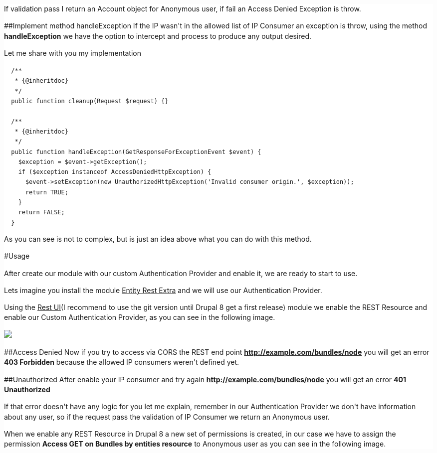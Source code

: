 If validation pass I return an Account object for Anonymous user, if fail an Access Denied Exception is throw.

##Implement method handleException
If the IP wasn't in the allowed list of IP Consumer an exception is throw, using the method **handleException** we have the option to intercept and process to produce any output desired.

Let me share with you my implementation

```
  /**
   * {@inheritdoc}
   */
  public function cleanup(Request $request) {}

  /**
   * {@inheritdoc}
   */
  public function handleException(GetResponseForExceptionEvent $event) {
    $exception = $event->getException();
    if ($exception instanceof AccessDeniedHttpException) {
      $event->setException(new UnauthorizedHttpException('Invalid consumer origin.', $exception));
      return TRUE;
    }
    return FALSE;
  }
```
As you can see is not to complex, but is just an idea above what you can do with this method.

#Usage

After create our module with our custom Authentication Provider and enable it, we are ready to start to use.

Lets imagine you install the module <a href="https://github.com/enzolutions/entity_rest_extra" target="_blank">Entity Rest Extra</a> and we will use our Authentication Provider.

Using the <a href="https://www.drupal.org/project/restui/git-instructions" target="_blank">Rest UI</a>(I recommend to use the git version until Drupal 8 get a first release) module we enable the REST Resource and enable our Custom Authentication Provider, as you can see in the following image.

<img src="{{site.url}}/assets/img/custom_authentication_provider.png"/>

##Access Denied
Now if you try to access via CORS the REST end point **http://example.com/bundles/node** you will get an error **403 Forbidden** because the allowed IP consumers weren't defined yet.

##Unauthorized
After enable your IP consumer and try again **http://example.com/bundles/node** you will get an error **401 Unauthorized**

If that error doesn't have any logic for you let me explain, remember in our Authentication Provider we don't have information about any user, so if the request pass the validation of IP Consumer we return an Anonymous user.

When we enable any REST Resource in Drupal 8 a new set of  permissions is created, in our case we have to assign the permission **Access GET on Bundles by entities resource** to Anonymous user as you can see in the following image.
